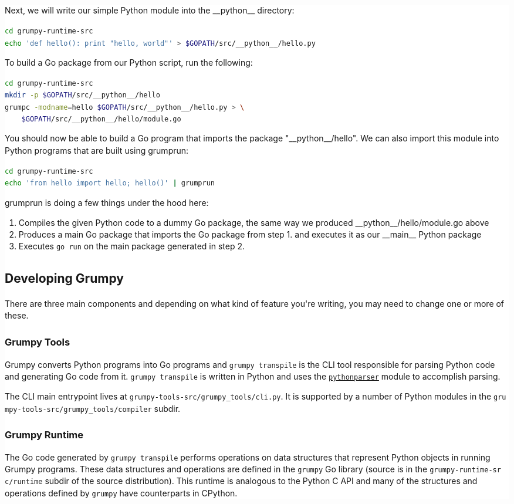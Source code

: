 Next, we will write our simple Python module into the \_\_python\_\_ directory:

```sh
cd grumpy-runtime-src
echo 'def hello(): print "hello, world"' > $GOPATH/src/__python__/hello.py
```

To build a Go package from our Python script, run the following:

```sh
cd grumpy-runtime-src
mkdir -p $GOPATH/src/__python__/hello
grumpc -modname=hello $GOPATH/src/__python__/hello.py > \
    $GOPATH/src/__python__/hello/module.go
```

You should now be able to build a Go program that imports the package
"\_\_python\_\_/hello". We can also import this module into Python programs
that are built using grumprun:

```sh
cd grumpy-runtime-src
echo 'from hello import hello; hello()' | grumprun
```

grumprun is doing a few things under the hood here:

1. Compiles the given Python code to a dummy Go package, the same way we
   produced \_\_python\_\_/hello/module.go above
2. Produces a main Go package that imports the Go package from step 1. and
   executes it as our \_\_main\_\_ Python package
3. Executes `go run` on the main package generated in step 2.

## Developing Grumpy

There are three main components and depending on what kind of feature you're
writing, you may need to change one or more of these.

### Grumpy Tools

Grumpy converts Python programs into Go programs and
`grumpy transpile` is the CLI tool responsible for parsing Python code
and generating Go code from it. `grumpy transpile` is written in Python
and uses the [`pythonparser`](https://github.com/m-labs/pythonparser)
module to accomplish parsing.

The CLI main entrypoint lives at `grumpy-tools-src/grumpy_tools/cli.py`.
It is supported by a number of Python modules in the
`grumpy-tools-src/grumpy_tools/compiler` subdir.

### Grumpy Runtime

The Go code generated by `grumpy transpile` performs operations
on data structures that represent Python objects in running Grumpy programs.
These data structures and operations are defined in the `grumpy` Go library
(source is in the `grumpy-runtime-src/runtime` subdir of the source
distribution). This runtime is analogous to the Python C API and many of the
structures and operations defined by `grumpy` have counterparts in CPython.
